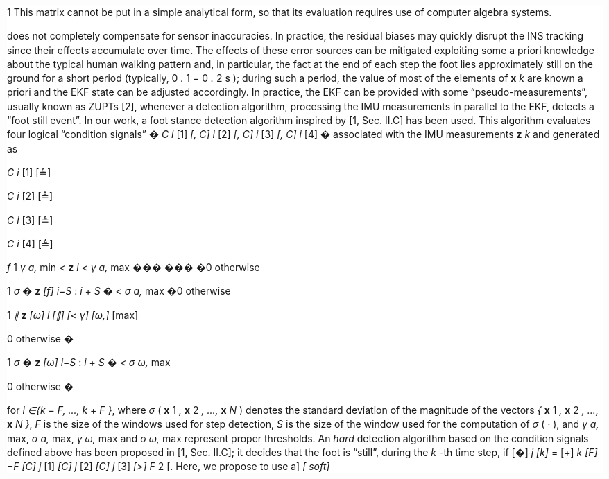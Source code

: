
1 This matrix cannot be put in a simple analytical form, so that its evaluation
requires use of computer algebra systems.


does not completely compensate for sensor inaccuracies. In
practice, the residual biases may quickly disrupt the INS
tracking since their effects accumulate over time. The effects
of these error sources can be mitigated exploiting some a
priori knowledge about the typical human walking pattern
and, in particular, the fact at the end of each step the foot
lies approximately still on the ground for a short period
(typically, 0 _._ 1 _−_ 0 _._ 2 s ); during such a period, the value of
most of the elements of **x** _k_ are known a priori and the EKF
state can be adjusted accordingly. In practice, the EKF can be
provided with some “pseudo-measurements”, usually known
as ZUPTs [2], whenever a detection algorithm, processing the
IMU measurements in parallel to the EKF, detects a “foot still
event”. In our work, a foot stance detection algorithm inspired
by [1, Sec. II.C] has been used. This algorithm evaluates four
logical “condition signals” � _C_ _i_ [1] _[, C]_ _i_ [2] _[, C]_ _i_ [3] _[, C]_ _i_ [4] � associated with
the IMU measurements **z** _k_ and generated as



_C_ _i_ [1] [≜]


_C_ _i_ [2] [≜]


_C_ _i_ [3] [≜]


_C_ _i_ [4] [≜]



_f_
1 _γ_ _a,_ min _<_ **z** _i_ _< γ_ _a,_ max
��� ���
�0 otherwise

1 _σ_ � **z** _[f]_ _i−S_ : _i_ + _S_ � _< σ_ _a,_ max
�0 otherwise


1 _∥_ **z** _[ω]_ _i_ _[∥]_ _[< γ]_ _[ω,]_ [max]

0 otherwise
�

1 _σ_ � **z** _[ω]_ _i−S_ : _i_ + _S_ � _< σ_ _ω,_ max

0 otherwise
�



for _i ∈{k −_ _F, ..., k_ + _F_ _}_, where _σ_ ( **x** 1 _,_ **x** 2 _, ...,_ **x** _N_ ) denotes the standard deviation of the magnitude of the vectors
_{_ **x** 1 _,_ **x** 2 _, ...,_ **x** _N_ _}_, _F_ is the size of the windows used for step
detection, _S_ is the size of the window used for the computation
of _σ_ ( _·_ ), and _γ_ _a,_ max, _σ_ _a,_ max, _γ_ _ω,_ max and _σ_ _ω,_ max represent proper
thresholds. An _hard_ detection algorithm based on the condition
signals defined above has been proposed in [1, Sec. II.C];
it decides that the foot is “still”, during the _k_ -th time step,
if [�] _j_ _[k]_ = [+] _k_ _[F]_ _−F_ _[C]_ _j_ [1] _[C]_ _j_ [2] _[C]_ _j_ [3] _[>]_ _F_ 2 [. Here, we propose to use a] _[ soft]_
